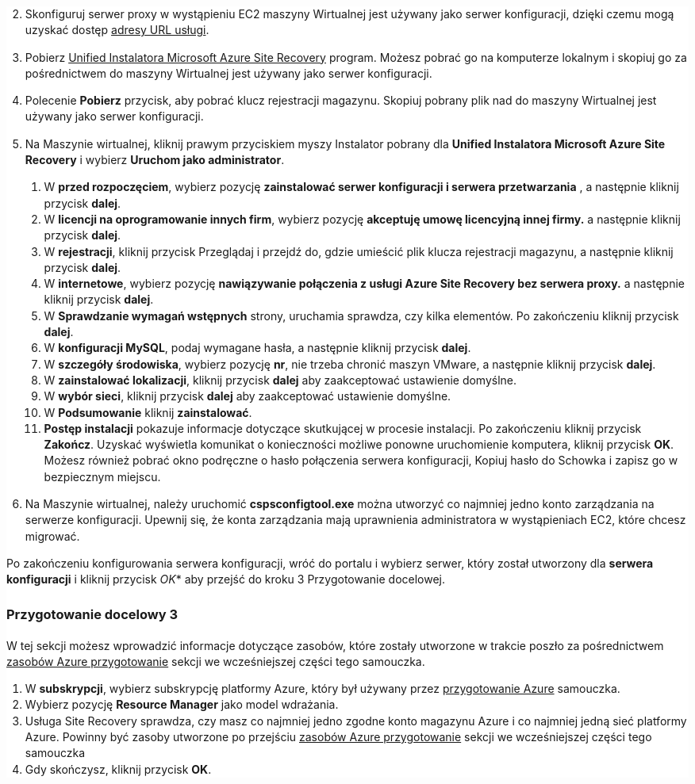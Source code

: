 2. Skonfiguruj serwer proxy w wystąpieniu EC2 maszyny Wirtualnej jest używany jako serwer konfiguracji, dzięki czemu mogą uzyskać dostęp [adresy URL usługi](../site-recovery-support-matrix-to-azure.md).

3. Pobierz [Unified Instalatora Microsoft Azure Site Recovery](http://aka.ms/unifiedinstaller_wus) program. Możesz pobrać go na komputerze lokalnym i skopiuj go za pośrednictwem do maszyny Wirtualnej jest używany jako serwer konfiguracji.

4. Polecenie **Pobierz** przycisk, aby pobrać klucz rejestracji magazynu. Skopiuj pobrany plik nad do maszyny Wirtualnej jest używany jako serwer konfiguracji.

5. Na Maszynie wirtualnej, kliknij prawym przyciskiem myszy Instalator pobrany dla **Unified Instalatora Microsoft Azure Site Recovery** i wybierz **Uruchom jako administrator**. 

    1. W **przed rozpoczęciem**, wybierz pozycję **zainstalować serwer konfiguracji i serwera przetwarzania** , a następnie kliknij przycisk **dalej**.
    2. W **licencji na oprogramowanie innych firm**, wybierz pozycję **akceptuję umowę licencyjną innej firmy.** a następnie kliknij przycisk **dalej**.
    3. W **rejestracji**, kliknij przycisk Przeglądaj i przejdź do, gdzie umieścić plik klucza rejestracji magazynu, a następnie kliknij przycisk **dalej**.
    4. W **internetowe**, wybierz pozycję **nawiązywanie połączenia z usługi Azure Site Recovery bez serwera proxy.** a następnie kliknij przycisk **dalej**.
    5. W **Sprawdzanie wymagań wstępnych** strony, uruchamia sprawdza, czy kilka elementów. Po zakończeniu kliknij przycisk **dalej**. 
    6. W **konfiguracji MySQL**, podaj wymagane hasła, a następnie kliknij przycisk **dalej**.
    7. W **szczegóły środowiska**, wybierz pozycję **nr**, nie trzeba chronić maszyn VMware, a następnie kliknij przycisk **dalej**.
    8. W **zainstalować lokalizacji**, kliknij przycisk **dalej** aby zaakceptować ustawienie domyślne.
    9. W **wybór sieci**, kliknij przycisk **dalej** aby zaakceptować ustawienie domyślne.
    10. W **Podsumowanie** kliknij **zainstalować**.
    11. **Postęp instalacji** pokazuje informacje dotyczące skutkującej w procesie instalacji. Po zakończeniu kliknij przycisk **Zakończ**. Uzyskać wyświetla komunikat o konieczności możliwe ponowne uruchomienie komputera, kliknij przycisk **OK**. Możesz również pobrać okno podręczne o hasło połączenia serwera konfiguracji, Kopiuj hasło do Schowka i zapisz go w bezpiecznym miejscu.
    
6. Na Maszynie wirtualnej, należy uruchomić **cspsconfigtool.exe** można utworzyć co najmniej jedno konto zarządzania na serwerze konfiguracji. Upewnij się, że konta zarządzania mają uprawnienia administratora w wystąpieniach EC2, które chcesz migrować. 

Po zakończeniu konfigurowania serwera konfiguracji, wróć do portalu i wybierz serwer, który został utworzony dla **serwera konfiguracji** i kliknij przycisk *OK** aby przejść do kroku 3 Przygotowanie docelowej.

### <a name="3-target-prepare"></a>Przygotowanie docelowy 3 

W tej sekcji możesz wprowadzić informacje dotyczące zasobów, które zostały utworzone w trakcie poszło za pośrednictwem [zasobów Azure przygotowanie](#prepare-azure-resources) sekcji we wcześniejszej części tego samouczka.

1. W **subskrypcji**, wybierz subskrypcję platformy Azure, który był używany przez [przygotowanie Azure](../tutorial-prepare-azure.md) samouczka.
2. Wybierz pozycję **Resource Manager** jako model wdrażania.
3. Usługa Site Recovery sprawdza, czy masz co najmniej jedno zgodne konto magazynu Azure i co najmniej jedną sieć platformy Azure. Powinny być zasoby utworzone po przejściu [zasobów Azure przygotowanie](#prepare-azure-resources) sekcji we wcześniejszej części tego samouczka
4. Gdy skończysz, kliknij przycisk **OK**.
